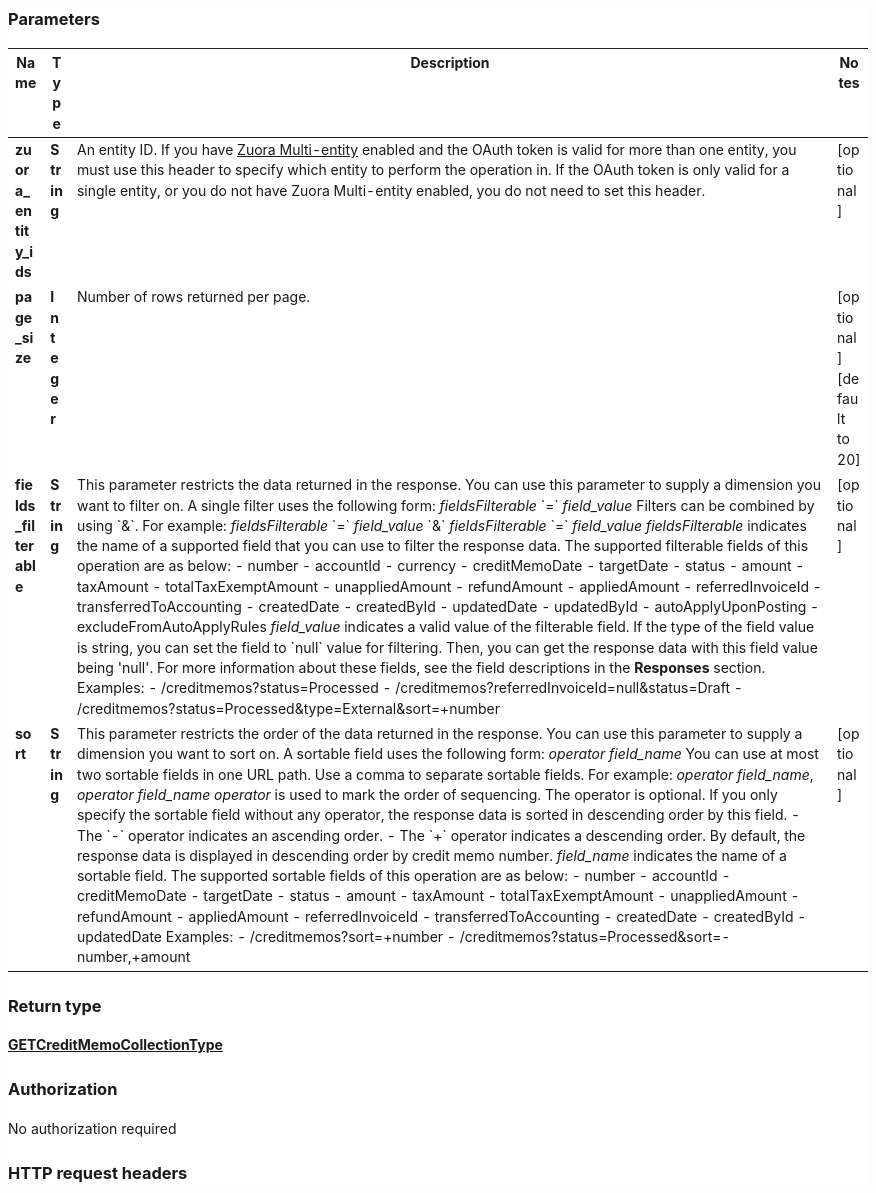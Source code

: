 ### Parameters

Name | Type | Description  | Notes
------------- | ------------- | ------------- | -------------
 **zuora_entity_ids** | **String**| An entity ID. If you have [Zuora Multi-entity](https://knowledgecenter.zuora.com/BB_Introducing_Z_Business/Multi-entity) enabled and the OAuth token is valid for more than one entity, you must use this header to specify which entity to perform the operation in. If the OAuth token is only valid for a single entity, or you do not have Zuora Multi-entity enabled, you do not need to set this header.  | [optional] 
 **page_size** | **Integer**| Number of rows returned per page.  | [optional] [default to 20]
 **fields_filterable** | **String**| This parameter restricts the data returned in the response. You can use this parameter to supply a dimension you want to filter on.   A single filter uses the following form:   *fieldsFilterable* &#x60;&#x3D;&#x60; *field_value*              Filters can be combined by using &#x60;&amp;&#x60;. For example: *fieldsFilterable* &#x60;&#x3D;&#x60; *field_value* &#x60;&amp;&#x60; *fieldsFilterable* &#x60;&#x3D;&#x60; *field_value*  *fieldsFilterable* indicates the name of a supported field that you can use to filter the response data. The supported filterable fields of this operation are as below:    - number   - accountId    - currency   - creditMemoDate   - targetDate   - status   - amount   - taxAmount   - totalTaxExemptAmount   - unappliedAmount   - refundAmount   - appliedAmount   - referredInvoiceId   - transferredToAccounting   - createdDate   - createdById   - updatedDate   - updatedById   - autoApplyUponPosting   - excludeFromAutoApplyRules   *field_value* indicates a valid value of the filterable field. If the type of the field value is string, you can set the field to &#x60;null&#x60; value for filtering. Then, you can get the response data with this field value being &#39;null&#39;. For more information about these fields, see the field descriptions in the **Responses** section.     Examples:  - /creditmemos?status&#x3D;Processed  - /creditmemos?referredInvoiceId&#x3D;null&amp;status&#x3D;Draft  - /creditmemos?status&#x3D;Processed&amp;type&#x3D;External&amp;sort&#x3D;+number  | [optional] 
 **sort** | **String**| This parameter restricts the order of the data returned in the response. You can use this parameter to supply a dimension you want to sort on.  A sortable field uses the following form:   *operator* *field_name*  You can use at most two sortable fields in one URL path. Use a comma to separate sortable fields. For example:  *operator* *field_name*, *operator* *field_name*    *operator* is used to mark the order of sequencing. The operator is optional. If you only specify the sortable field without any operator, the response data is sorted in descending order by this field.    - The &#x60;-&#x60; operator indicates an ascending order.   - The &#x60;+&#x60; operator indicates a descending order.  By default, the response data is displayed in descending order by credit memo number.  *field_name* indicates the name of a sortable field. The supported sortable fields of this operation are as below:    - number   - accountId    - creditMemoDate   - targetDate   - status   - amount   - taxAmount   - totalTaxExemptAmount   - unappliedAmount   - refundAmount   - appliedAmount   - referredInvoiceId   - transferredToAccounting   - createdDate   - createdById   - updatedDate     Examples:  - /creditmemos?sort&#x3D;+number  - /creditmemos?status&#x3D;Processed&amp;sort&#x3D;-number,+amount  | [optional] 

### Return type

[**GETCreditMemoCollectionType**](GETCreditMemoCollectionType.md)

### Authorization

No authorization required

### HTTP request headers
